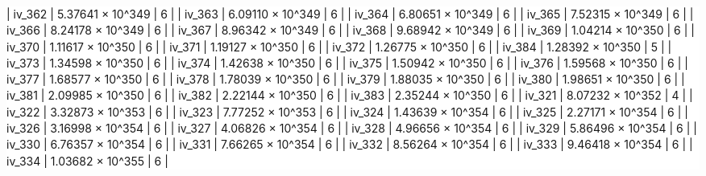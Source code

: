 | iv_362 | 5.37641 × 10^349 | 6 |
| iv_363 | 6.09110 × 10^349 | 6 |
| iv_364 | 6.80651 × 10^349 | 6 |
| iv_365 | 7.52315 × 10^349 | 6 |
| iv_366 | 8.24178 × 10^349 | 6 |
| iv_367 | 8.96342 × 10^349 | 6 |
| iv_368 | 9.68942 × 10^349 | 6 |
| iv_369 | 1.04214 × 10^350 | 6 |
| iv_370 | 1.11617 × 10^350 | 6 |
| iv_371 | 1.19127 × 10^350 | 6 |
| iv_372 | 1.26775 × 10^350 | 6 |
| iv_384 | 1.28392 × 10^350 | 5 |
| iv_373 | 1.34598 × 10^350 | 6 |
| iv_374 | 1.42638 × 10^350 | 6 |
| iv_375 | 1.50942 × 10^350 | 6 |
| iv_376 | 1.59568 × 10^350 | 6 |
| iv_377 | 1.68577 × 10^350 | 6 |
| iv_378 | 1.78039 × 10^350 | 6 |
| iv_379 | 1.88035 × 10^350 | 6 |
| iv_380 | 1.98651 × 10^350 | 6 |
| iv_381 | 2.09985 × 10^350 | 6 |
| iv_382 | 2.22144 × 10^350 | 6 |
| iv_383 | 2.35244 × 10^350 | 6 |
| iv_321 | 8.07232 × 10^352 | 4 |
| iv_322 | 3.32873 × 10^353 | 6 |
| iv_323 | 7.77252 × 10^353 | 6 |
| iv_324 | 1.43639 × 10^354 | 6 |
| iv_325 | 2.27171 × 10^354 | 6 |
| iv_326 | 3.16998 × 10^354 | 6 |
| iv_327 | 4.06826 × 10^354 | 6 |
| iv_328 | 4.96656 × 10^354 | 6 |
| iv_329 | 5.86496 × 10^354 | 6 |
| iv_330 | 6.76357 × 10^354 | 6 |
| iv_331 | 7.66265 × 10^354 | 6 |
| iv_332 | 8.56264 × 10^354 | 6 |
| iv_333 | 9.46418 × 10^354 | 6 |
| iv_334 | 1.03682 × 10^355 | 6 |